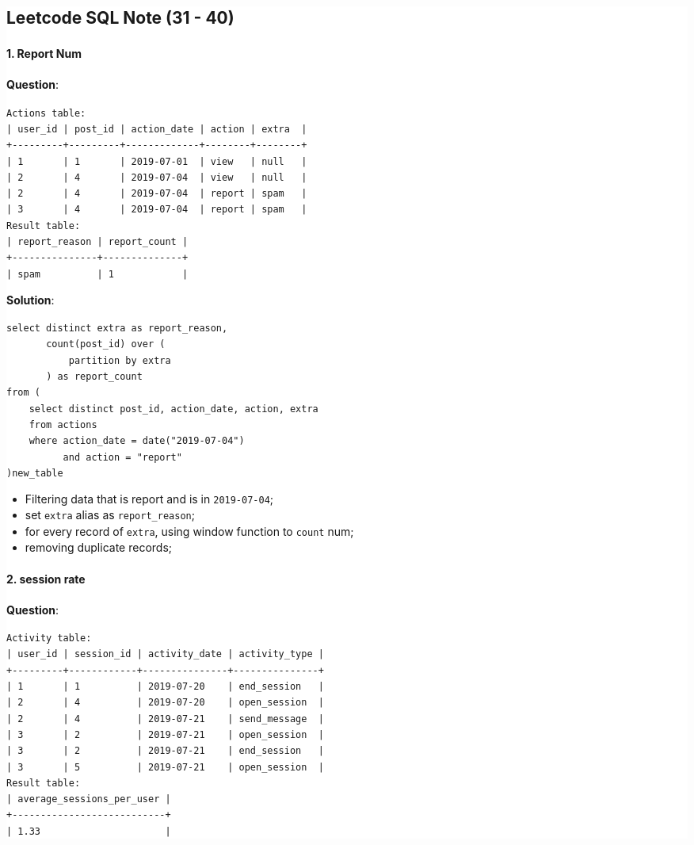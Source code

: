 ## Leetcode SQL Note (31 - 40)

#### 1. Report Num

**Question**:

```mysql
Actions table:
| user_id | post_id | action_date | action | extra  |
+---------+---------+-------------+--------+--------+
| 1       | 1       | 2019-07-01  | view   | null   |
| 2       | 4       | 2019-07-04  | view   | null   |
| 2       | 4       | 2019-07-04  | report | spam   |
| 3       | 4       | 2019-07-04  | report | spam   |
Result table:
| report_reason | report_count |
+---------------+--------------+
| spam          | 1            |
```

**Solution**:

```mysql
select distinct extra as report_reason,
       count(post_id) over (
           partition by extra
       ) as report_count
from (
    select distinct post_id, action_date, action, extra
    from actions
    where action_date = date("2019-07-04") 
    	  and action = "report"
)new_table
```

- Filtering data that is report and is in `2019-07-04`;
- set `extra` alias as `report_reason`;
- for every record of `extra`, using window function  to `count` num;
- removing duplicate records;

#### 2. session rate

**Question**:

```mysql
Activity table:
| user_id | session_id | activity_date | activity_type |
+---------+------------+---------------+---------------+
| 1       | 1          | 2019-07-20    | end_session   |
| 2       | 4          | 2019-07-20    | open_session  |
| 2       | 4          | 2019-07-21    | send_message  |
| 3       | 2          | 2019-07-21    | open_session  |
| 3       | 2          | 2019-07-21    | end_session   |
| 3       | 5          | 2019-07-21    | open_session  |
Result table:
| average_sessions_per_user |
+---------------------------+ 
| 1.33                      |
```

